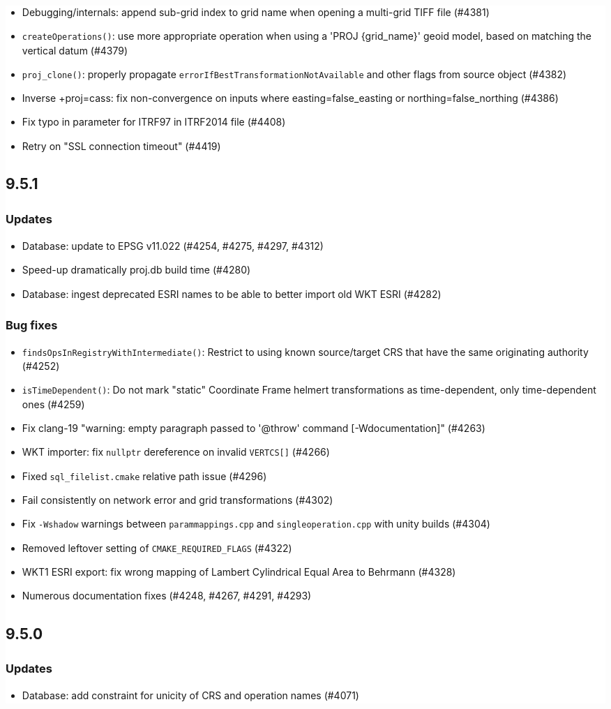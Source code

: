 * Debugging/internals: append sub-grid index to grid name when opening a multi-grid TIFF file (#4381)

* `createOperations()`: use more appropriate operation when using a 'PROJ {grid_name}' geoid model, based on matching the vertical datum (#4379)

* `proj_clone()`: properly propagate `errorIfBestTransformationNotAvailable` and other flags from source object (#4382)

* Inverse +proj=cass: fix non-convergence on inputs where easting=false_easting or northing=false_northing (#4386)

* Fix typo in parameter for ITRF97 in ITRF2014 file (#4408)

* Retry on "SSL connection timeout" (#4419)


## 9.5.1

### Updates

* Database: update to EPSG v11.022 (#4254, #4275, #4297, #4312)

* Speed-up dramatically proj.db build time (#4280)

* Database: ingest deprecated ESRI names to be able to better import old WKT ESRI (#4282)

### Bug fixes

* `findsOpsInRegistryWithIntermediate()`: Restrict to using known source/target CRS that have the same originating authority (#4252)

* `isTimeDependent()`: Do not mark "static" Coordinate Frame helmert transformations as time-dependent, only time-dependent ones (#4259)

* Fix clang-19 "warning: empty paragraph passed to '@throw' command [-Wdocumentation]" (#4263)

* WKT importer: fix `nullptr` dereference on invalid `VERTCS[]` (#4266)

* Fixed `sql_filelist.cmake` relative path issue (#4296)

* Fail consistently on network error and grid transformations (#4302)

* Fix `-Wshadow` warnings between `parammappings.cpp` and `singleoperation.cpp` with unity builds (#4304)

* Removed leftover setting of `CMAKE_REQUIRED_FLAGS` (#4322)

* WKT1 ESRI export: fix wrong mapping of Lambert Cylindrical Equal Area to Behrmann (#4328)

* Numerous documentation fixes (#4248, #4267, #4291, #4293)

## 9.5.0

### Updates

* Database: add constraint for unicity of CRS and operation names (#4071)
